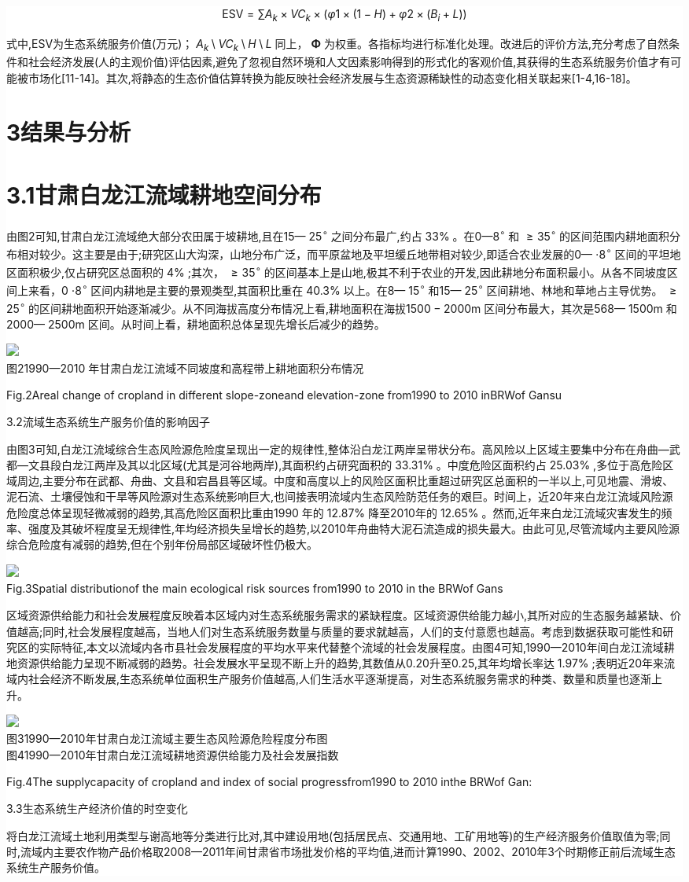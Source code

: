 $$
\mathrm { E S V } = \sum A _ { k } \times V C _ { k } \times ( \varphi 1 \times ( 1 - H ) + \varphi 2 \times ( B _ { i } + L ) )
$$

式中,ESV为生态系统服务价值(万元)； $A _ { k } \setminus V C _ { k } \setminus H \setminus L$ 同上， $\boldsymbol { \Phi }$ 为权重。各指标均进行标准化处理。改进后的评价方法,充分考虑了自然条件和社会经济发展(人的主观价值)评估因素,避免了忽视自然环境和人文因素影响得到的形式化的客观价值,其获得的生态系统服务价值才有可能被市场化[11-14]。其次,将静态的生态价值估算转换为能反映社会经济发展与生态资源稀缺性的动态变化相关联起来[1-4,16-18]。

# 3结果与分析

# 3.1甘肃白龙江流域耕地空间分布

由图2可知,甘肃白龙江流域绝大部分农田属于坡耕地,且在15— $2 5 ^ { \circ }$ 之间分布最广,约占 $3 3 \%$ 。在0—$8 ^ { \circ }$ 和 $\geqslant 3 5 ^ { \circ }$ 的区间范围内耕地面积分布相对较少。这主要是由于;研究区山大沟深，山地分布广泛，而平原盆地及平坦缓丘地带相对较少,即适合农业发展的0— $\cdot 8 ^ { \circ }$ 区间的平坦地区面积极少,仅占研究区总面积的 $4 \%$ ;其次， $\geqslant 3 5 ^ { \circ }$ 的区间基本上是山地,极其不利于农业的开发,因此耕地分布面积最小。从各不同坡度区间上来看，0 $\cdot 8 ^ { \circ }$ 区间内耕地是主要的景观类型,其面积比重在 $4 0 . 3 \%$ 以上。在8— $1 5 ^ { \circ }$ 和15— $2 5 ^ { \circ }$ 区间耕地、林地和草地占主导优势。 $\geqslant 2 5 ^ { \circ }$ 的区间耕地面积开始逐渐减少。从不同海拔高度分布情况上看,耕地面积在海拔$1 5 0 0 { - } 2 0 0 0 \mathrm { m }$ 区间分布最大，其次是568— $1 5 0 0 \mathrm { m }$ 和2000— $2 5 0 0 \mathrm { m }$ 区间。从时间上看，耕地面积总体呈现先增长后减少的趋势。

![](images/7ce944a01060d3ed81dea593a0b4bcfc17437dde9a1d7622264018e41b6322a1.jpg)  
图21990—2010 年甘肃白龙江流域不同坡度和高程带上耕地面积分布情况

Fig.2Areal change of cropland in different slope-zoneand elevation-zone from1990 to 2010 inBRWof Gansu

3.2流域生态系统生产服务价值的影响因子

由图3可知,白龙江流域综合生态风险源危险度呈现出一定的规律性,整体沿白龙江两岸呈带状分布。高风险以上区域主要集中分布在舟曲—武都—文县段白龙江两岸及其以北区域(尤其是河谷地两岸),其面积约占研究面积的 $3 3 . 3 1 \%$ 。中度危险区面积约占 $2 5 . 0 3 \%$ ,多位于高危险区域周边,主要分布在武都、舟曲、文县和宕昌县等区域。中度和高度以上的风险区面积比重超过研究区总面积的一半以上,可见地震、滑坡、泥石流、土壤侵蚀和干旱等风险源对生态系统影响巨大,也间接表明流域内生态风险防范任务的艰巨。时间上，近20年来白龙江流域风险源危险度总体呈现轻微减弱的趋势,其高危险区面积比重由1990 年的 $1 2 . 8 7 \%$ 降至2010年的 $1 2 . 6 5 \%$ 。然而,近年来白龙江流域灾害发生的频率、强度及其破坏程度呈无规律性,年均经济损失呈增长的趋势,以2010年舟曲特大泥石流造成的损失最大。由此可见,尽管流域内主要风险源综合危险度有减弱的趋势,但在个别年份局部区域破坏性仍极大。

![](images/4f818698798f33edd76aa654c6a1a6546cd8e625b4c8e208c438195a5e2c2f71.jpg)  
Fig.3Spatial distributionof the main ecological risk sources from1990 to 2010 in the BRWof Gans

区域资源供给能力和社会发展程度反映着本区域内对生态系统服务需求的紧缺程度。区域资源供给能力越小,其所对应的生态服务越紧缺、价值越高;同时,社会发展程度越高，当地人们对生态系统服务数量与质量的要求就越高，人们的支付意愿也越高。考虑到数据获取可能性和研究区的实际特征,本文以流域内各市县社会发展程度的平均水平来代替整个流域的社会发展程度。由图4可知,1990—2010年间白龙江流域耕地资源供给能力呈现不断减弱的趋势。社会发展水平呈现不断上升的趋势,其数值从0.20升至0.25,其年均增长率达 $1 . 9 7 \%$ ;表明近20年来流域内社会经济不断发展,生态系统单位面积生产服务价值越高,人们生活水平逐渐提高，对生态系统服务需求的种类、数量和质量也逐渐上升。

![](images/e2dcf864528b6693250f9312571c98a2e5b8d5fee5f1692a8d5c7d198868b282.jpg)  
图31990—2010年甘肃白龙江流域主要生态风险源危险程度分布图  
图41990—2010年甘肃白龙江流域耕地资源供给能力及社会发展指数

Fig.4The supplycapacity of cropland and index of social progressfrom1990 to 2010 inthe BRWof Gan:

3.3生态系统生产经济价值的时空变化

将白龙江流域土地利用类型与谢高地等分类进行比对,其中建设用地(包括居民点、交通用地、工矿用地等)的生产经济服务价值取值为零;同时,流域内主要农作物产品价格取2008—2011年间甘肃省市场批发价格的平均值,进而计算1990、2002、2010年3个时期修正前后流域生态系统生产服务价值。
